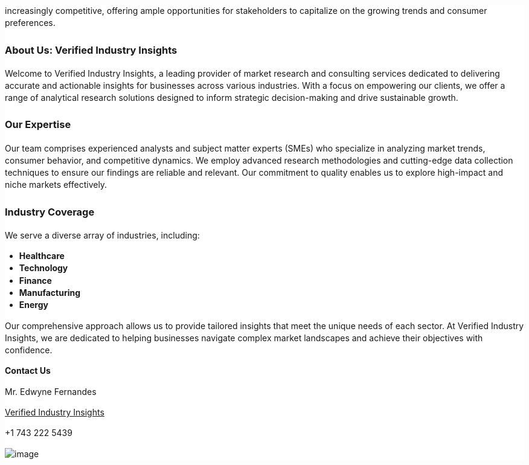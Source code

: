 increasingly competitive, offering ample opportunities for stakeholders to capitalize on the growing trends and consumer preferences.</p><h3>About Us: Verified Industry Insights</h3><p>Welcome to Verified Industry Insights, a leading provider of market research and consulting services dedicated to delivering accurate and actionable insights for businesses across various industries. With a focus on empowering our clients, we offer a range of analytical research solutions designed to inform strategic decision-making and drive sustainable growth.</p><h3>Our Expertise</h3><p>Our team comprises experienced analysts and subject matter experts (SMEs) who specialize in analyzing market trends, consumer behavior, and competitive dynamics. We employ advanced research methodologies and cutting-edge data collection techniques to ensure our findings are reliable and relevant. Our commitment to quality enables us to explore high-impact and niche markets effectively.</p><h3>Industry Coverage</h3><p>We serve a diverse array of industries, including:</p><ul><li><strong>Healthcare</strong></li><li><strong>Technology</strong></li><li><strong>Finance</strong></li><li><strong>Manufacturing</strong></li><li><strong>Energy</strong></li></ul><p>Our comprehensive approach allows us to provide tailored insights that meet the unique needs of each sector. At Verified Industry Insights, we are dedicated to helping businesses navigate complex market landscapes and achieve their objectives with confidence.</p><p><strong>Contact Us</strong></p><p>Mr. Edwyne Fernandes</p><p><a href="https://www.verifiedindustryinsights.com/">Verified Industry Insights</a></p><p>+1 743 222 5439</p>
![image](https://github.com/user-attachments/assets/bc74a56f-e016-4fd9-aefb-6d4671d3082d)

